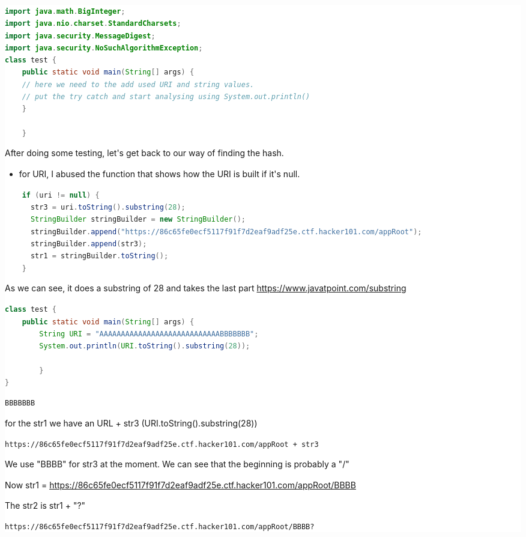 ```java
import java.math.BigInteger;
import java.nio.charset.StandardCharsets;
import java.security.MessageDigest;
import java.security.NoSuchAlgorithmException;
class test {
    public static void main(String[] args) {
    // here we need to the add used URI and string values.
    // put the try catch and start analysing using System.out.println()
    }
    
    }
```

After doing some testing, let's get back to our way of finding the hash.

- for URI, I abused the function that shows how the URI is built if it's null.

```java
    if (uri != null) {  
      str3 = uri.toString().substring(28);  
      StringBuilder stringBuilder = new StringBuilder();  
      stringBuilder.append("https://86c65fe0ecf5117f91f7d2eaf9adf25e.ctf.hacker101.com/appRoot");  
      stringBuilder.append(str3);  
      str1 = stringBuilder.toString();  
    }
```

As we can see, it does a substring of 28 and takes the last part https://www.javatpoint.com/substring

```java
class test {
    public static void main(String[] args) {
        String URI = "AAAAAAAAAAAAAAAAAAAAAAAAAAAABBBBBBB";
        System.out.println(URI.toString().substring(28));
        
        }
}
```
```
BBBBBBB
```

for the str1 we have an URL + str3 (URI.toString().substring(28))

```
https://86c65fe0ecf5117f91f7d2eaf9adf25e.ctf.hacker101.com/appRoot + str3
```

We use "BBBB" for str3 at the moment. We can see that the beginning is probably a "/"

Now str1 = https://86c65fe0ecf5117f91f7d2eaf9adf25e.ctf.hacker101.com/appRoot/BBBB

The str2 is str1 + "?"
```
https://86c65fe0ecf5117f91f7d2eaf9adf25e.ctf.hacker101.com/appRoot/BBBB?
```
